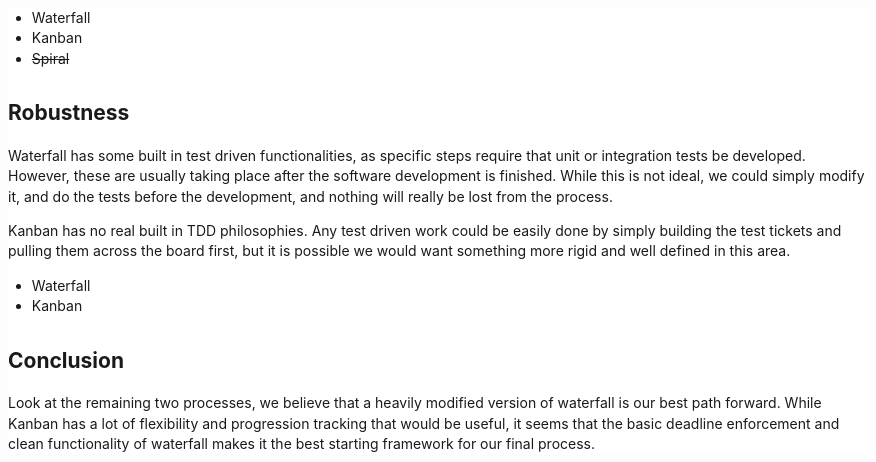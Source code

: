 - Waterfall
- Kanban
- ~~Spiral~~

## Robustness

Waterfall has some built in test driven functionalities, as specific steps require that unit or integration tests be developed. However, these are usually taking place after the software development is finished. While this is not ideal, we could simply modify it, and do the tests before the development, and nothing will really be lost from the process.

Kanban has no real built in TDD philosophies. Any test driven work could be easily done by simply building the test tickets and pulling them across the board first, but it is possible we would want something more rigid and well defined in this area.

- Waterfall
- Kanban

## Conclusion

Look at the remaining two processes, we believe that a heavily modified version of waterfall is our best path forward. While Kanban has a lot of flexibility and progression tracking that would be useful, it seems that the basic deadline enforcement and clean functionality of waterfall makes it the best starting framework for our final process.

